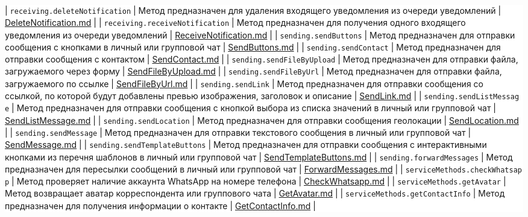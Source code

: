 | `receiving.deleteNotification`         | Метод предназначен для удаления входящего уведомления из очереди уведомлений                                                                                                                    | [DeleteNotification.md](https://github.com/Yard-Team/docs/blob/master/ru/docs/api/receiving/technology-http-api/DeleteNotification.md)   |
| `receiving.receiveNotification`        | Метод предназначен для получения одного входящего уведомления из очереди уведомлений                                                                                                            | [ReceiveNotification.md](https://github.com/Yard-Team/docs/blob/master/ru/docs/api/receiving/technology-http-api/ReceiveNotification.md) |
| `sending.sendButtons`                  | Метод предназначен для отправки сообщения с кнопками в личный или групповой чат                                                                                                                 | [SendButtons.md](https://github.com/Yard-Team/docs/blob/master/ru/docs/api/sending/SendButtons.md)                                       |
| `sending.sendContact`                  | Метод предназначен для отправки сообщения с контактом                                                                                                                                           | [SendContact.md](https://github.com/Yard-Team/docs/blob/master/ru/docs/api/sending/SendContact.md)                                       |
| `sending.sendFileByUpload`             | Метод предназначен для отправки файла, загружаемого через форму                                                                                                                                 | [SendFileByUpload.md](https://github.com/Yard-Team/docs/blob/master/ru/docs/api/sending/SendFileByUpload.md)                             |
| `sending.sendFileByUrl`                | Метод предназначен для отправки файла, загружаемого по ссылке                                                                                                                                   | [SendFileByUrl.md](https://github.com/Yard-Team/docs/blob/master/ru/docs/api/sending/SendFileByUrl.md)                                   |
| `sending.sendLink`                     | Метод предназначен для отправки сообщения со ссылкой, по которой будут добавлены превью изображения, заголовок и описание                                                                       | [SendLink.md](https://github.com/Yard-Team/docs/blob/master/ru/docs/api/sending/SendLink.md)                                             |
| `sending.sendListMessage`              | Метод предназначен для отправки сообщения с кнопкой выбора из списка значений в личный или групповой чат                                                                                        | [SendListMessage.md](https://github.com/Yard-Team/docs/blob/master/ru/docs/api/sending/SendListMessage.md)                               |
| `sending.sendLocation`                 | Метод предназначен для отправки сообщения геолокации                                                                                                                                            | [SendLocation.md](https://github.com/Yard-Team/docs/blob/master/ru/docs/api/sending/SendLocation.md)                                     |
| `sending.sendMessage`                  | Метод предназначен для отправки текстового сообщения в личный или групповой чат                                                                                                                 | [SendMessage.md](https://github.com/Yard-Team/docs/blob/master/ru/docs/api/sending/SendMessage.md)                                       |
| `sending.sendTemplateButtons`          | Метод предназначен для отправки сообщения с интерактивными кнопками из перечня шаблонов в личный или групповой чат                                                                              | [SendTemplateButtons.md](https://github.com/Yard-Team/docs/blob/master/ru/docs/api/sending/SendTemplateButtons.md)                       |
| `sending.forwardMessages`              | Метод предназначен для пересылки сообщений в личный или групповой чат                                                                                                                           | [ForwardMessages.md](https://github.com/Yard-Team/docs/blob/master/ru/docs/api/sending/ForwardMessages.md)                               |
| `serviceMethods.checkWhatsapp`         | Метод проверяет наличие аккаунта WhatsApp на номере телефона                                                                                                                                    | [CheckWhatsapp.md](https://github.com/Yard-Team/docs/blob/master/ru/docs/api/service/CheckWhatsapp.md)                                   |
| `serviceMethods.getAvatar`             | Метод возвращает аватар корреспондента или группового чата                                                                                                                                      | [GetAvatar.md](https://github.com/Yard-Team/docs/blob/master/ru/docs/api/service/GetAvatar.md)                                           |
| `serviceMethods.getContactInfo`        | Метод предназначен для получения информации о контакте                                                                                                                                          | [GetContactInfo.md](https://github.com/Yard-Team/docs/blob/master/ru/docs/api/service/GetContactInfo.md)                                 |